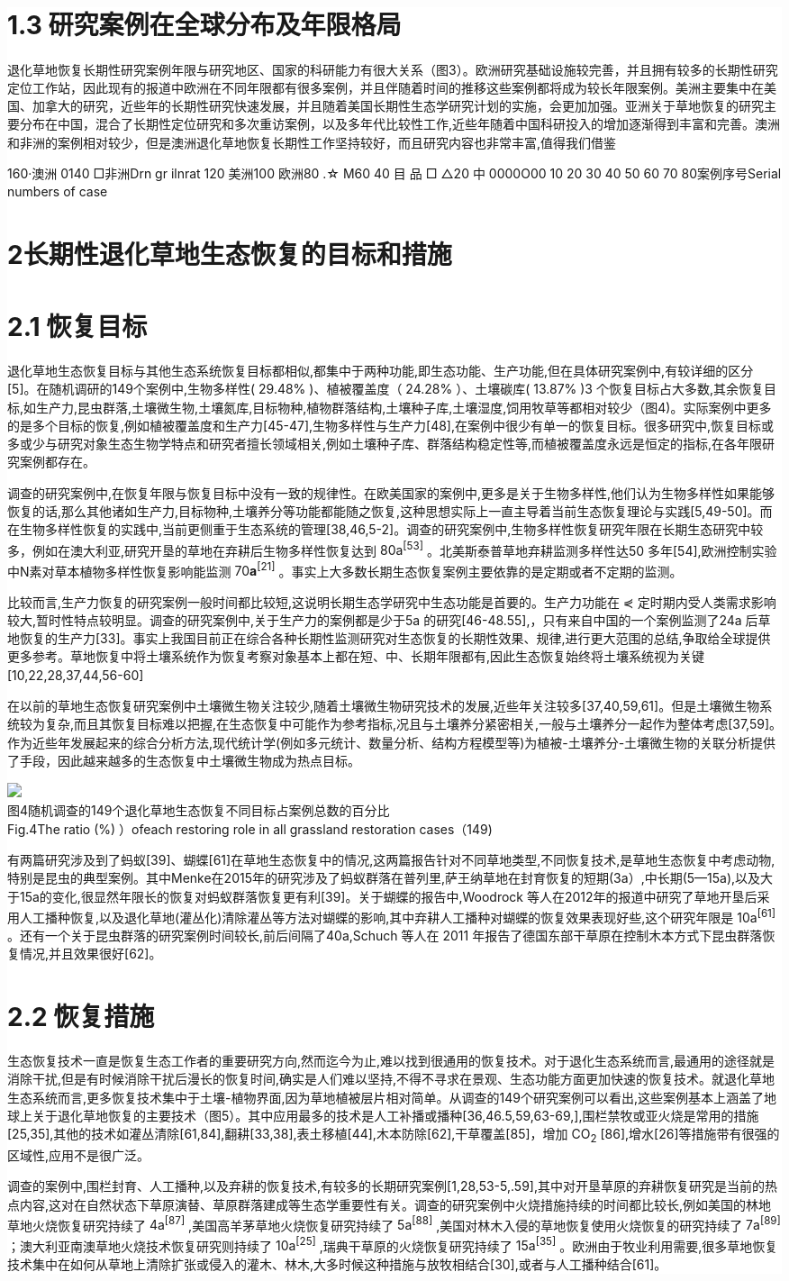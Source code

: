 # 1.3 研究案例在全球分布及年限格局

退化草地恢复长期性研究案例年限与研究地区、国家的科研能力有很大关系（图3）。欧洲研究基础设施较完善，并且拥有较多的长期性研究定位工作站，因此现有的报道中欧洲在不同年限都有很多案例，并且伴随着时间的推移这些案例都将成为较长年限案例。美洲主要集中在美国、加拿大的研究，近些年的长期性研究快速发展，并且随着美国长期性生态学研究计划的实施，会更加加强。亚洲关于草地恢复的研究主要分布在中国，混合了长期性定位研究和多次重访案例，以及多年代比较性工作,近些年随着中国科研投入的增加逐渐得到丰富和完善。澳洲和非洲的案例相对较少，但是澳洲退化草地恢复长期性工作坚持较好，而且研究内容也非常丰富,值得我们借鉴

160·澳洲 0140 □非洲Drn gr ilnrat 120 美洲100 欧洲80 .☆ M60 40 目 品 □ △20 中 0000O00 10 20 30 40 50 60 70 80案例序号Serial numbers of case

# 2长期性退化草地生态恢复的目标和措施

# 2.1 恢复目标

退化草地生态恢复目标与其他生态系统恢复目标都相似,都集中于两种功能,即生态功能、生产功能,但在具体研究案例中,有较详细的区分[5]。在随机调研的149个案例中,生物多样性( $2 9 . 4 8 \%$ )、植被覆盖度（ $2 4 . 2 8 \%$ ）、土壤碳库( $1 3 . 8 7 \%$ )3 个恢复目标占大多数,其余恢复目标,如生产力,昆虫群落,土壤微生物,土壤氮库,目标物种,植物群落结构,土壤种子库,土壤湿度,饲用牧草等都相对较少（图4)。实际案例中更多的是多个目标的恢复,例如植被覆盖度和生产力[45-47],生物多样性与生产力[48],在案例中很少有单一的恢复目标。很多研究中,恢复目标或多或少与研究对象生态生物学特点和研究者擅长领域相关,例如土壤种子库、群落结构稳定性等,而植被覆盖度永远是恒定的指标,在各年限研究案例都存在。

调查的研究案例中,在恢复年限与恢复目标中没有一致的规律性。在欧美国家的案例中,更多是关于生物多样性,他们认为生物多样性如果能够恢复的话,那么其他诸如生产力,目标物种,土壤养分等功能都能随之恢复,这种思想实际上一直主导着当前生态恢复理论与实践[5,49-50]。而在生物多样性恢复的实践中,当前更侧重于生态系统的管理[38,46,5-2]。调查的研究案例中,生物多样性恢复研究年限在长期生态研究中较多，例如在澳大利亚,研究开垦的草地在弃耕后生物多样性恢复达到 $8 0 \mathrm { a } ^ { [ 5 3 ] }$ 。北美斯泰普草地弃耕监测多样性达50 多年[54],欧洲控制实验中N素对草本植物多样性恢复影响能监测 $7 0 \mathbf { a } ^ { [ 2 1 ] }$ 。事实上大多数长期生态恢复案例主要依靠的是定期或者不定期的监测。

比较而言,生产力恢复的研究案例一般时间都比较短,这说明长期生态学研究中生态功能是首要的。生产力功能在 $\curlyeqprec$ 定时期内受人类需求影响较大,暂时性特点较明显。调查的研究案例中,关于生产力的案例都是少于5a 的研究[46-48.55],，只有来自中国的一个案例监测了24a 后草地恢复的生产力[33]。事实上我国目前正在综合各种长期性监测研究对生态恢复的长期性效果、规律,进行更大范围的总结,争取给全球提供更多参考。草地恢复中将土壤系统作为恢复考察对象基本上都在短、中、长期年限都有,因此生态恢复始终将土壤系统视为关键[10,22,28,37,44,56-60]

在以前的草地生态恢复研究案例中土壤微生物关注较少,随着土壤微生物研究技术的发展,近些年关注较多[37,40,59,61]。但是土壤微生物系统较为复杂,而且其恢复目标难以把握,在生态恢复中可能作为参考指标,况且与土壤养分紧密相关,一般与土壤养分一起作为整体考虑[37,59]。作为近些年发展起来的综合分析方法,现代统计学(例如多元统计、数量分析、结构方程模型等)为植被-土壤养分-土壤微生物的关联分析提供了手段，因此越来越多的生态恢复中土壤微生物成为热点目标。

![](images/39fa6588fbd0a9e35c353e46fb466583e626e368c9582bcb4506f6708198ab4a.jpg)  
图4随机调查的149个退化草地生态恢复不同目标占案例总数的百分比  
Fig.4The ratio $( \% )$ ）ofeach restoring role in all grassland restoration cases（149)

有两篇研究涉及到了蚂蚁[39]、蝴蝶[61]在草地生态恢复中的情况,这两篇报告针对不同草地类型,不同恢复技术,是草地生态恢复中考虑动物,特别是昆虫的典型案例。其中Menke在2015年的研究涉及了蚂蚁群落在普列里,萨王纳草地在封育恢复的短期(3a）,中长期(5—15a),以及大于15a的变化,很显然年限长的恢复对蚂蚁群落恢复更有利[39]。关于蝴蝶的报告中,Woodrock 等人在2012年的报道中研究了草地开垦后采用人工播种恢复,以及退化草地(灌丛化)清除灌丛等方法对蝴蝶的影响,其中弃耕人工播种对蝴蝶的恢复效果表现好些,这个研究年限是 $1 0 \mathrm { a } ^ { [ 6 1 ] }$ 。还有一个关于昆虫群落的研究案例时间较长,前后间隔了40a,Schuch 等人在 2011 年报告了德国东部干草原在控制木本方式下昆虫群落恢复情况,并且效果很好[62]。

# 2.2 恢复措施

生态恢复技术一直是恢复生态工作者的重要研究方向,然而迄今为止,难以找到很通用的恢复技术。对于退化生态系统而言,最通用的途径就是消除干扰,但是有时候消除干扰后漫长的恢复时间,确实是人们难以坚持,不得不寻求在景观、生态功能方面更加快速的恢复技术。就退化草地生态系统而言,更多恢复技术集中于土壤-植物界面,因为草地植被层片相对简单。从调查的149个研究案例可以看出,这些案例基本上涵盖了地球上关于退化草地恢复的主要技术（图5）。其中应用最多的技术是人工补播或播种[36,46.5,59,63-69,],围栏禁牧或亚火烧是常用的措施[25,35],其他的技术如灌丛清除[61,84],翻耕[33,38],表土移植[44],木本防除[62],干草覆盖[85]，增加 $\mathrm { C O } _ { 2 }$ [86],增水[26]等措施带有很强的区域性,应用不是很广泛。

调查的案例中,围栏封育、人工播种,以及弃耕的恢复技术,有较多的长期研究案例[1,28,53-5,.59],其中对开垦草原的弃耕恢复研究是当前的热点内容,这对在自然状态下草原演替、草原群落建成等生态学重要性有关。调查的研究案例中火烧措施持续的时间都比较长,例如美国的林地草地火烧恢复研究持续了 $\mathrm { 4 a ^ { [ 8 7 ] } }$ ,美国高羊茅草地火烧恢复研究持续了 $5 \mathrm { a } ^ { [ 8 8 ] }$ ,美国对林木入侵的草地恢复使用火烧恢复的研究持续了 $7 \mathrm { a } ^ { [ 8 9 ] }$ ；澳大利亚南澳草地火烧技术恢复研究则持续了 $1 0 \mathrm { a } ^ { [ 2 5 ] }$ ,瑞典干草原的火烧恢复研究持续了 $1 5 \mathrm { a } ^ { [ 3 5 ] }$ 。欧洲由于牧业利用需要,很多草地恢复技术集中在如何从草地上清除扩张或侵入的灌木、林木,大多时候这种措施与放牧相结合[30],或者与人工播种结合[61]。
